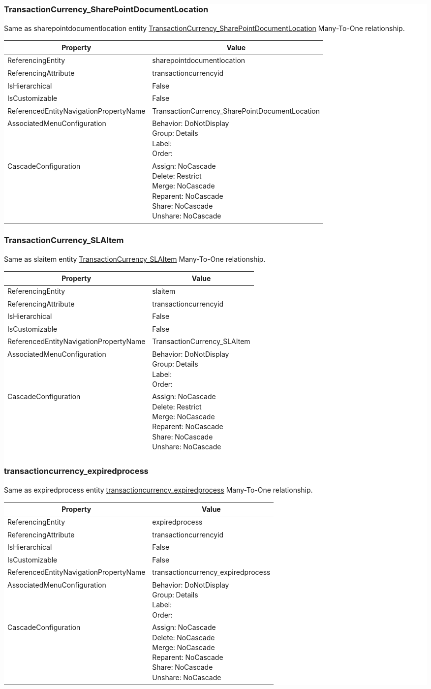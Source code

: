 
### <a name="BKMK_TransactionCurrency_SharePointDocumentLocation"></a> TransactionCurrency_SharePointDocumentLocation

Same as sharepointdocumentlocation entity [TransactionCurrency_SharePointDocumentLocation](sharepointdocumentlocation.md#BKMK_TransactionCurrency_SharePointDocumentLocation) Many-To-One relationship.

|Property|Value|
|--------|-----|
|ReferencingEntity|sharepointdocumentlocation|
|ReferencingAttribute|transactioncurrencyid|
|IsHierarchical|False|
|IsCustomizable|False|
|ReferencedEntityNavigationPropertyName|TransactionCurrency_SharePointDocumentLocation|
|AssociatedMenuConfiguration|Behavior: DoNotDisplay<br />Group: Details<br />Label: <br />Order: |
|CascadeConfiguration|Assign: NoCascade<br />Delete: Restrict<br />Merge: NoCascade<br />Reparent: NoCascade<br />Share: NoCascade<br />Unshare: NoCascade|


### <a name="BKMK_TransactionCurrency_SLAItem"></a> TransactionCurrency_SLAItem

Same as slaitem entity [TransactionCurrency_SLAItem](slaitem.md#BKMK_TransactionCurrency_SLAItem) Many-To-One relationship.

|Property|Value|
|--------|-----|
|ReferencingEntity|slaitem|
|ReferencingAttribute|transactioncurrencyid|
|IsHierarchical|False|
|IsCustomizable|False|
|ReferencedEntityNavigationPropertyName|TransactionCurrency_SLAItem|
|AssociatedMenuConfiguration|Behavior: DoNotDisplay<br />Group: Details<br />Label: <br />Order: |
|CascadeConfiguration|Assign: NoCascade<br />Delete: Restrict<br />Merge: NoCascade<br />Reparent: NoCascade<br />Share: NoCascade<br />Unshare: NoCascade|


### <a name="BKMK_transactioncurrency_expiredprocess"></a> transactioncurrency_expiredprocess

Same as expiredprocess entity [transactioncurrency_expiredprocess](expiredprocess.md#BKMK_transactioncurrency_expiredprocess) Many-To-One relationship.

|Property|Value|
|--------|-----|
|ReferencingEntity|expiredprocess|
|ReferencingAttribute|transactioncurrencyid|
|IsHierarchical|False|
|IsCustomizable|False|
|ReferencedEntityNavigationPropertyName|transactioncurrency_expiredprocess|
|AssociatedMenuConfiguration|Behavior: DoNotDisplay<br />Group: Details<br />Label: <br />Order: |
|CascadeConfiguration|Assign: NoCascade<br />Delete: NoCascade<br />Merge: NoCascade<br />Reparent: NoCascade<br />Share: NoCascade<br />Unshare: NoCascade|
